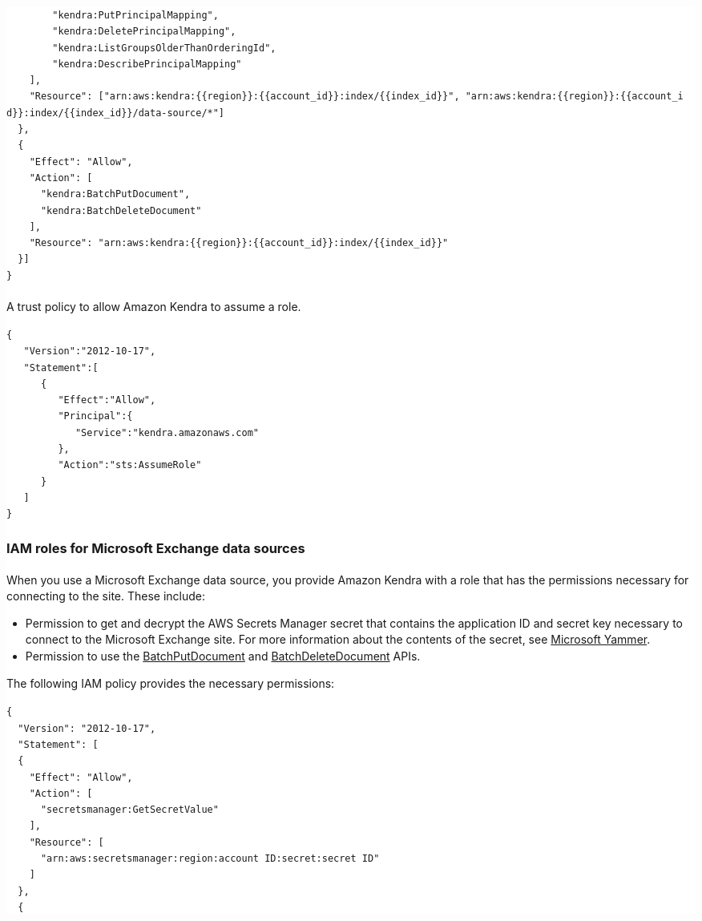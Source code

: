 ```
        "kendra:PutPrincipalMapping",
        "kendra:DeletePrincipalMapping",
        "kendra:ListGroupsOlderThanOrderingId",
        "kendra:DescribePrincipalMapping"
    ],
    "Resource": ["arn:aws:kendra:{{region}}:{{account_id}}:index/{{index_id}}", "arn:aws:kendra:{{region}}:{{account_id}}:index/{{index_id}}/data-source/*"]
  },
  {
    "Effect": "Allow",
    "Action": [
      "kendra:BatchPutDocument",
      "kendra:BatchDeleteDocument"
    ],
    "Resource": "arn:aws:kendra:{{region}}:{{account_id}}:index/{{index_id}}"
  }]
}
```

#### <a name="iam-trust-policy-assume-role"></a>

A trust policy to allow Amazon Kendra to assume a role\.

```
{
   "Version":"2012-10-17",
   "Statement":[
      {
         "Effect":"Allow",
         "Principal":{
            "Service":"kendra.amazonaws.com"
         },
         "Action":"sts:AssumeRole"
      }
   ]
}
```

### IAM roles for Microsoft Exchange data sources<a name="iam-roles-ds-exchange"></a>

When you use a Microsoft Exchange data source, you provide Amazon Kendra with a role that has the permissions necessary for connecting to the site\. These include: 
+ Permission to get and decrypt the AWS Secrets Manager secret that contains the application ID and secret key necessary to connect to the Microsoft Exchange site\. For more information about the contents of the secret, see [Microsoft Yammer](data-source-yammer.md)\.
+ Permission to use the [BatchPutDocument](https://docs.aws.amazon.com/kendra/latest/dg/API_BatchPutDocument.html) and [BatchDeleteDocument](https://docs.aws.amazon.com/kendra/latest/dg/API_BatchDeleteDocument.html) APIs\.

The following IAM policy provides the necessary permissions:

```
{
  "Version": "2012-10-17",
  "Statement": [
  {
    "Effect": "Allow",
    "Action": [
      "secretsmanager:GetSecretValue"
    ],
    "Resource": [
      "arn:aws:secretsmanager:region:account ID:secret:secret ID"
    ]
  },
  {
```